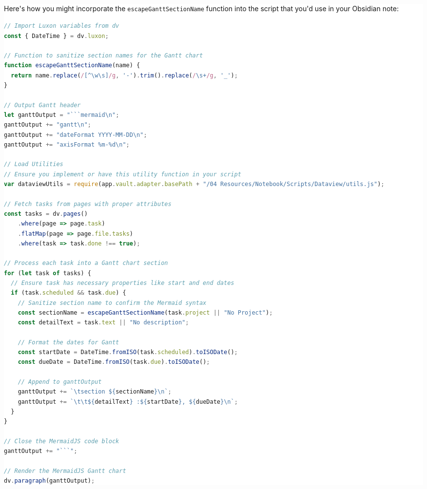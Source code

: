 Here's how you might incorporate the `escapeGanttSectionName` function into the script that you'd use in your Obsidian note:

```javascript
// Import Luxon variables from dv
const { DateTime } = dv.luxon;

// Function to sanitize section names for the Gantt chart
function escapeGanttSectionName(name) {
  return name.replace(/[^\w\s]/g, '-').trim().replace(/\s+/g, '_');
}

// Output Gantt header
let ganttOutput = "```mermaid\n";
ganttOutput += "gantt\n";
ganttOutput += "dateFormat YYYY-MM-DD\n";
ganttOutput += "axisFormat %m-%d\n";

// Load Utilities
// Ensure you implement or have this utility function in your script
var dataviewUtils = require(app.vault.adapter.basePath + "/04 Resources/Notebook/Scripts/Dataview/utils.js");

// Fetch tasks from pages with proper attributes
const tasks = dv.pages()
    .where(page => page.task)
    .flatMap(page => page.file.tasks)
    .where(task => task.done !== true);

// Process each task into a Gantt chart section
for (let task of tasks) {
  // Ensure task has necessary properties like start and end dates
  if (task.scheduled && task.due) {
    // Sanitize section name to confirm the Mermaid syntax
    const sectionName = escapeGanttSectionName(task.project || "No Project");
    const detailText = task.text || "No description";

    // Format the dates for Gantt
    const startDate = DateTime.fromISO(task.scheduled).toISODate();
    const dueDate = DateTime.fromISO(task.due).toISODate();

    // Append to ganttOutput
    ganttOutput += `\tsection ${sectionName}\n`;
    ganttOutput += `\t\t${detailText} :${startDate}, ${dueDate}\n`;
  }
}

// Close the MermaidJS code block
ganttOutput += "```";

// Render the MermaidJS Gantt chart
dv.paragraph(ganttOutput);
```
